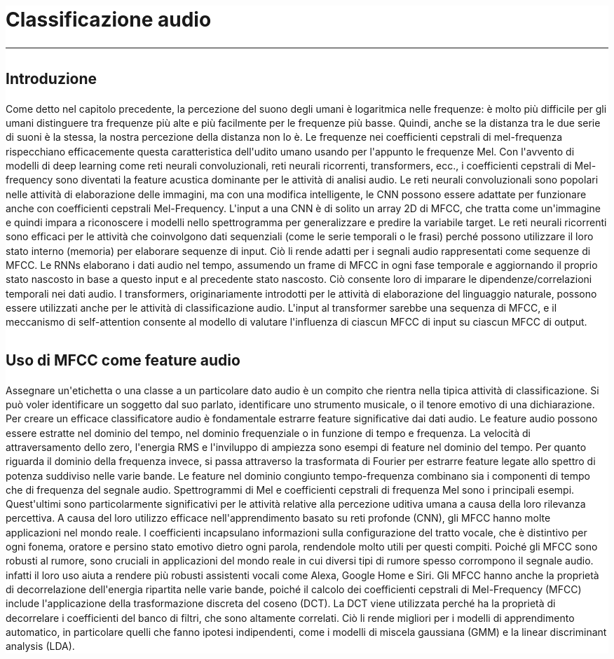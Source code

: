 Classificazione audio
====

---

## Introduzione

Come detto nel capitolo precedente, la percezione del suono degli umani è logaritmica nelle frequenze: è molto più difficile per gli umani distinguere tra frequenze più alte e più facilmente per le frequenze più basse. Quindi, anche se la distanza tra le due serie di suoni è la stessa, la nostra percezione della distanza non lo è. Le frequenze nei coefficienti cepstrali di mel-frequenza rispecchiano efficacemente questa caratteristica dell'udito umano usando per l'appunto le frequenze Mel.  Con l'avvento di modelli di deep learning come reti neurali convoluzionali, reti neurali ricorrenti, transformers, ecc., i coefficienti cepstrali di Mel-frequency sono diventati la feature acustica dominante per le attività di analisi audio. Le reti neurali convoluzionali sono popolari nelle attività di elaborazione delle immagini, ma con una modifica intelligente, le CNN possono essere adattate per funzionare anche con coefficienti cepstrali Mel-Frequency. L'input a una CNN è di solito un array 2D di MFCC, che tratta come un'immagine e quindi impara a riconoscere i modelli nello spettrogramma per generalizzare e predire la variabile target. Le reti neurali ricorrenti sono efficaci per le attività che coinvolgono dati sequenziali (come le serie temporali o le frasi) perché possono utilizzare il loro stato interno (memoria) per elaborare sequenze di input. Ciò li rende adatti per i segnali audio rappresentati come sequenze di MFCC. Le RNNs elaborano i dati audio nel tempo, assumendo un frame di MFCC in ogni fase temporale e aggiornando il proprio stato nascosto in base a questo input e al precedente stato nascosto. Ciò consente loro di imparare le dipendenze/correlazioni temporali nei dati audio. I transformers, originariamente introdotti per le attività di elaborazione del linguaggio naturale, possono essere utilizzati anche per le attività di classificazione audio. L'input al transformer sarebbe una sequenza di MFCC, e il meccanismo di self-attention consente al modello di valutare l'influenza di ciascun MFCC di input su ciascun MFCC di output.

## Uso di MFCC come feature audio

Assegnare un'etichetta o una classe a un particolare dato audio è un compito che rientra nella tipica attività di classificazione. Si può voler identificare un soggetto dal suo parlato,  identificare uno strumento musicale, o il tenore emotivo di una dichiarazione. Per creare un efficace classificatore audio è fondamentale estrarre feature significative dai dati audio. Le feature audio possono essere estratte nel dominio del tempo, nel dominio frequenziale o in funzione di tempo e frequenza. La velocità di attraversamento dello zero, l'energia RMS e l'inviluppo di ampiezza sono esempi di feature nel dominio del tempo. Per quanto riguarda il dominio della frequenza invece, si passa attraverso la trasformata di Fourier per estrarre feature legate allo spettro di potenza suddiviso nelle varie bande.  Le feature nel dominio congiunto tempo-frequenza  combinano sia i componenti di tempo che di frequenza del segnale audio. Spettrogrammi di Mel e coefficienti cepstrali di frequenza Mel sono i principali esempi. Quest'ultimi sono particolarmente significativi per le attività relative alla percezione uditiva umana a causa della loro rilevanza percettiva. A causa del loro utilizzo efficace nell'apprendimento basato su reti profonde (CNN), gli MFCC hanno molte applicazioni nel mondo reale. I coefficienti incapsulano informazioni sulla configurazione del tratto vocale, che è distintivo per ogni fonema, oratore e persino stato emotivo dietro ogni parola, rendendole molto utili per questi compiti. Poiché gli MFCC sono robusti al  rumore, sono cruciali in applicazioni del mondo reale in cui diversi tipi di rumore spesso corrompono il segnale audio. infatti il loro uso aiuta a rendere più robusti assistenti vocali come Alexa, Google Home e Siri. Gli MFCC hanno anche la proprietà di decorrelazione dell'energia ripartita nelle varie bande, poiché il calcolo dei coefficienti cepstrali di Mel-Frequency (MFCC) include l'applicazione della trasformazione discreta del coseno (DCT). La DCT viene utilizzata perché ha la proprietà di decorrelare i coefficienti del banco di filtri, che sono altamente correlati. Ciò li rende migliori per i modelli di apprendimento automatico, in particolare quelli che fanno ipotesi indipendenti, come i modelli di miscela gaussiana (GMM) e la linear discriminant analysis (LDA).
